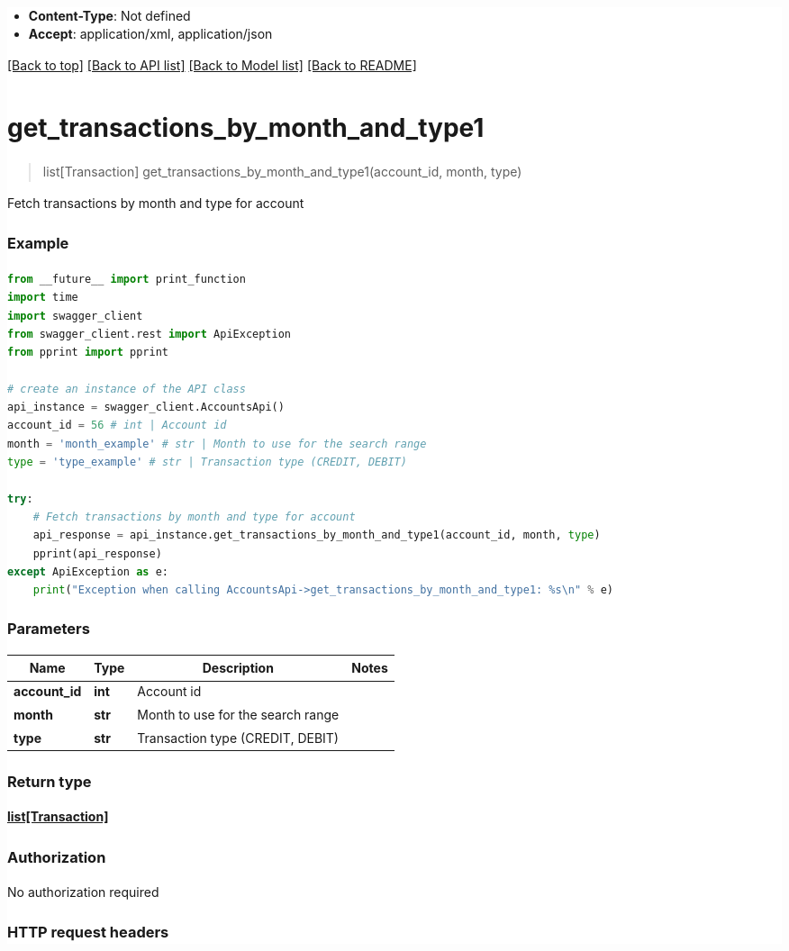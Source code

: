  - **Content-Type**: Not defined
 - **Accept**: application/xml, application/json

[[Back to top]](#) [[Back to API list]](../README.md#documentation-for-api-endpoints) [[Back to Model list]](../README.md#documentation-for-models) [[Back to README]](../README.md)

# **get_transactions_by_month_and_type1**
> list[Transaction] get_transactions_by_month_and_type1(account_id, month, type)

Fetch transactions by month and type for account



### Example
```python
from __future__ import print_function
import time
import swagger_client
from swagger_client.rest import ApiException
from pprint import pprint

# create an instance of the API class
api_instance = swagger_client.AccountsApi()
account_id = 56 # int | Account id
month = 'month_example' # str | Month to use for the search range
type = 'type_example' # str | Transaction type (CREDIT, DEBIT)

try:
    # Fetch transactions by month and type for account
    api_response = api_instance.get_transactions_by_month_and_type1(account_id, month, type)
    pprint(api_response)
except ApiException as e:
    print("Exception when calling AccountsApi->get_transactions_by_month_and_type1: %s\n" % e)
```

### Parameters

Name | Type | Description  | Notes
------------- | ------------- | ------------- | -------------
 **account_id** | **int**| Account id | 
 **month** | **str**| Month to use for the search range | 
 **type** | **str**| Transaction type (CREDIT, DEBIT) | 

### Return type

[**list[Transaction]**](Transaction.md)

### Authorization

No authorization required

### HTTP request headers
